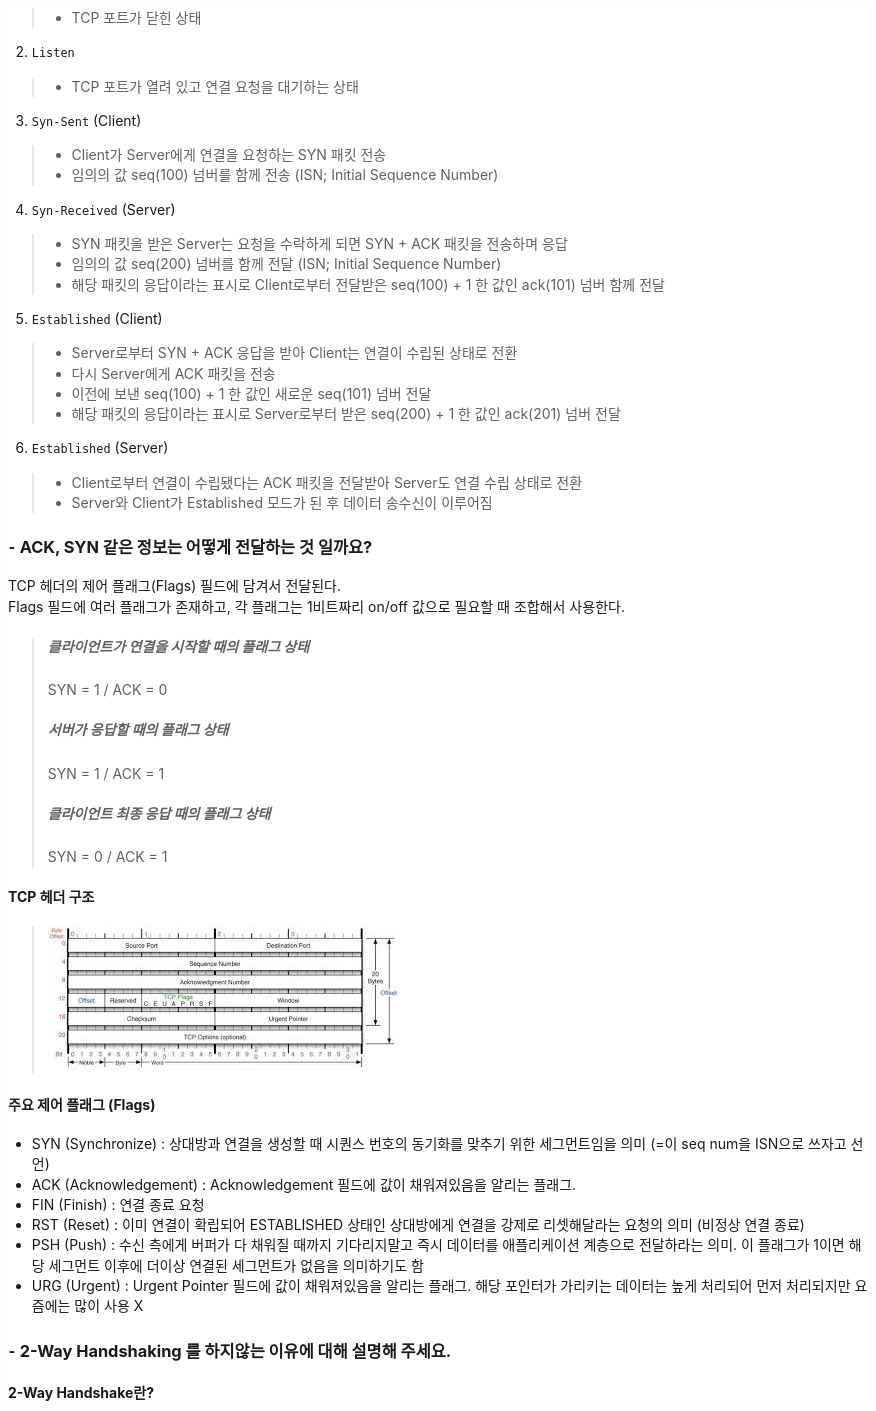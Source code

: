 > - TCP 포트가 닫힌 상태
2. `Listen`
> - TCP 포트가 열려 있고 연결 요청을 대기하는 상태
3. `Syn-Sent` (Client)
> - Client가 Server에게 연결을 요청하는 SYN 패킷 전송
> - 임의의 값 seq(100) 넘버를 함께 전송 (ISN; Initial Sequence Number)
4. `Syn-Received` (Server)
> - SYN 패킷을 받은 Server는 요청을 수락하게 되면 SYN + ACK 패킷을 전송하며 응답
> - 임의의 값 seq(200) 넘버를 함께 전달 (ISN; Initial Sequence Number)
> - 해당 패킷의 응답이라는 표시로 Client로부터 전달받은 seq(100) + 1 한 값인 ack(101) 넘버 함께 전달
5. `Established` (Client)
> - Server로부터 SYN + ACK 응답을 받아 Client는 연결이 수립된 상태로 전환
> - 다시 Server에게 ACK 패킷을 전송
> - 이전에 보낸 seq(100) + 1 한 값인 새로운 seq(101) 넘버 전달
> - 해당 패킷의 응답이라는 표시로 Server로부터 받은 seq(200) + 1 한 값인 ack(201) 넘버 전달
6. `Established` (Server)
> - Client로부터 연결이 수립됐다는 ACK 패킷을 전달받아 Server도 연결 수립 상태로 전환
> - Server와 Client가 Established 모드가 된 후 데이터 송수신이 이루어짐

### ⁃ ACK, SYN 같은 정보는 어떻게 전달하는 것 일까요?
TCP 헤더의 제어 플래그(Flags) 필드에 담겨서 전달된다.      
Flags 필드에 여러 플래그가 존재하고, 각 플래그는 1비트짜리 on/off 값으로 필요할 때 조합해서 사용한다.

> ##### 클라이언트가 연결을 시작할 때의 플래그 상태
> SYN = 1 / ACK = 0
> ##### 서버가 응답할 때의 플래그 상태
> SYN = 1 / ACK = 1
> ##### 클라이언트 최종 응답 때의 플래그 상태
> SYN = 0 / ACK = 1

#### TCP 헤더 구조
> ![img_3.png](img/cr27.png)

#### 주요 제어 플래그 (Flags)
- SYN (Synchronize) : 상대방과 연결을 생성할 때 시퀀스 번호의 동기화를 맞추기 위한 세그먼트임을 의미 (=이 seq num을 ISN으로 쓰자고 선언)
- ACK (Acknowledgement) : Acknowledgement 필드에 값이 채워져있음을 알리는 플래그.
- FIN (Finish) : 연결 종료 요청
- RST (Reset) : 이미 연결이 확립되어 ESTABLISHED 상태인 상대방에게 연결을 강제로 리셋해달라는 요청의 의미 (비정상 연결 종료)
- PSH (Push) : 수신 측에게 버퍼가 다 채워질 때까지 기다리지말고 즉시 데이터를 애플리케이션 계층으로 전달하라는 의미. 이 플래그가 1이면 해당 세그먼트 이후에 더이상 연결된 세그먼트가 없음을 의미하기도 함
- URG (Urgent) : Urgent Pointer 필드에 값이 채워져있음을 알리는 플래그. 해당 포인터가 가리키는 데이터는 높게 처리되어 먼저 처리되지만 요즘에는 많이 사용 X

### ⁃ 2-Way Handshaking 를 하지않는 이유에 대해 설명해 주세요.
#### 2-Way Handshake란?